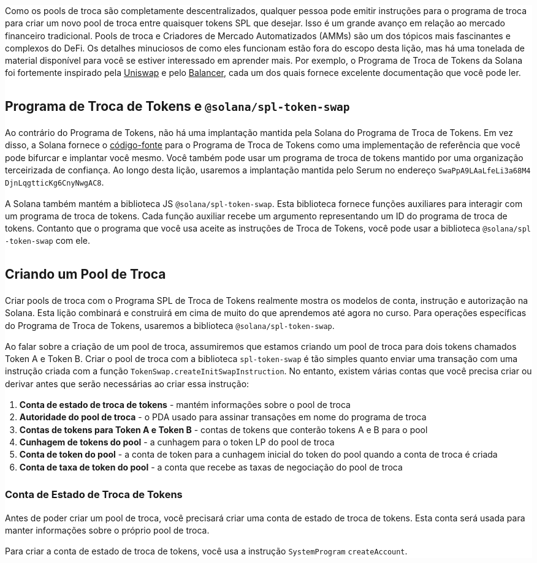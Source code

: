 Como os pools de troca são completamente descentralizados, qualquer pessoa pode emitir instruções para o programa de troca para criar um novo pool de troca entre quaisquer tokens SPL que desejar. Isso é um grande avanço em relação ao mercado financeiro tradicional. Pools de troca e Criadores de Mercado Automatizados (AMMs) são um dos tópicos mais fascinantes e complexos do DeFi. Os detalhes minuciosos de como eles funcionam estão fora do escopo desta lição, mas há uma tonelada de material disponível para você se estiver interessado em aprender mais. Por exemplo, o Programa de Troca de Tokens da Solana foi fortemente inspirado pela [Uniswap](https://uniswap.org/) e pelo [Balancer](https://balancer.fi/), cada um dos quais fornece excelente documentação que você pode ler.

## Programa de Troca de Tokens e `@solana/spl-token-swap`

Ao contrário do Programa de Tokens, não há uma implantação mantida pela Solana do Programa de Troca de Tokens. Em vez disso, a Solana fornece o [código-fonte](https://github.com/solana-labs/solana-program-library/tree/master/token-swap/program) para o Programa de Troca de Tokens como uma implementação de referência que você pode bifurcar e implantar você mesmo. Você também pode usar um programa de troca de tokens mantido por uma organização terceirizada de confiança. Ao longo desta lição, usaremos a implantação mantida pelo Serum no endereço `SwaPpA9LAaLfeLi3a68M4DjnLqgtticKg6CnyNwgAC8`.

A Solana também mantém a biblioteca JS `@solana/spl-token-swap`. Esta biblioteca fornece funções auxiliares para interagir com um programa de troca de tokens. Cada função auxiliar recebe um argumento representando um ID do programa de troca de tokens. Contanto que o programa que você usa aceite as instruções de Troca de Tokens, você pode usar a biblioteca `@solana/spl-token-swap` com ele.

## Criando um Pool de Troca

Criar pools de troca com o Programa SPL de Troca de Tokens realmente mostra os modelos de conta, instrução e autorização na Solana. Esta lição combinará e construirá em cima de muito do que aprendemos até agora no curso. Para operações específicas do Programa de Troca de Tokens, usaremos a biblioteca `@solana/spl-token-swap`.

Ao falar sobre a criação de um pool de troca, assumiremos que estamos criando um pool de troca para dois tokens chamados Token A e Token B. Criar o pool de troca com a biblioteca `spl-token-swap` é tão simples quanto enviar uma transação com uma instrução criada com a função `TokenSwap.createInitSwapInstruction`. No entanto, existem várias contas que você precisa criar ou derivar antes que serão necessárias ao criar essa instrução:
1. **Conta de estado de troca de tokens** - mantém informações sobre o pool de troca
2. **Autoridade do pool de troca** - o PDA usado para assinar transações em nome do programa de troca
3. **Contas de tokens para Token A e Token B** - contas de tokens que conterão tokens A e B para o pool
4. **Cunhagem de tokens do pool** - a cunhagem para o token LP do pool de troca
5. **Conta de token do pool** - a conta de token para a cunhagem inicial do token do pool quando a conta de troca é criada
6. **Conta de taxa de token do pool** - a conta que recebe as taxas de negociação do pool de troca

### Conta de Estado de Troca de Tokens

Antes de poder criar um pool de troca, você precisará criar uma conta de estado de troca de tokens. Esta conta será usada para manter informações sobre o próprio pool de troca.

Para criar a conta de estado de troca de tokens, você usa a instrução `SystemProgram` `createAccount`.
